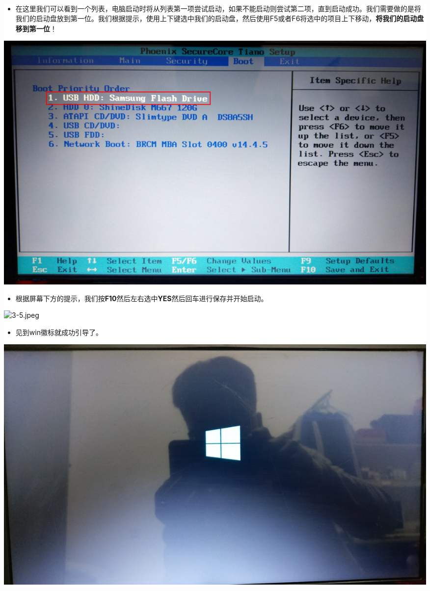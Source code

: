   - 在这里我们可以看到一个列表，电脑启动时将从列表第一项尝试启动，如果不能启动则尝试第二项，直到启动成功。我们需要做的是将我们的启动盘放到第一位。我们根据提示，使用上下键选中我们的启动盘，然后使用F5或者F6将选中的项目上下移动，**将我们的启动盘移到第一位**！

  ![3-4.jpeg](./jc-using-pic/3-4.jpeg "")

  - 根据屏幕下方的提示，我们按**F10**然后左右选中**YES**然后回车进行保存并开始启动。

   ![3-5.jpeg](./jc-using-pic/3-5.jpeg "")
  - 见到win徽标就成功引导了。

  ![3-3.jpg](./jc-using-pic/3-3.jpg "") 
